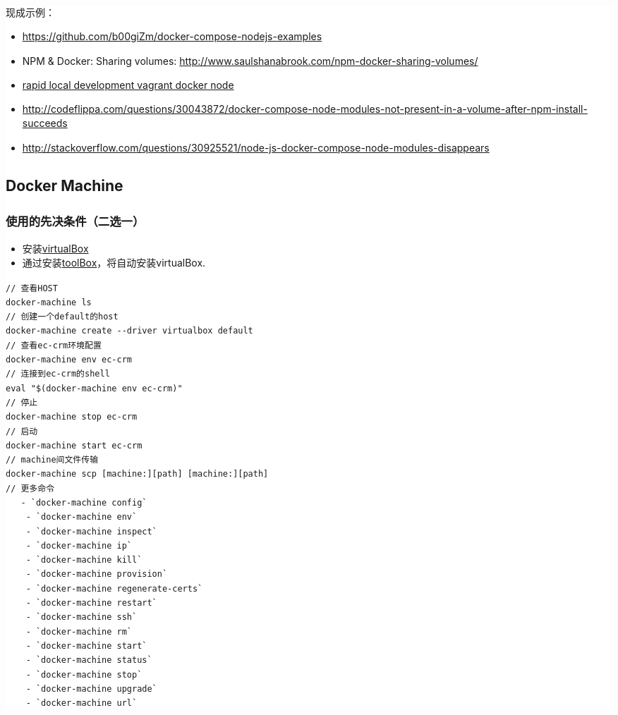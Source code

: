 现成示例：

- https://github.com/b00giZm/docker-compose-nodejs-examples

- NPM & Docker: Sharing volumes: http://www.saulshanabrook.com/npm-docker-sharing-volumes/

- [rapid local development vagrant docker node](http://kevzettler.com/programming/2015/06/07/rapid_local_development_vagrant_docker_node.html)

- http://codeflippa.com/questions/30043872/docker-compose-node-modules-not-present-in-a-volume-after-npm-install-succeeds

- http://stackoverflow.com/questions/30925521/node-js-docker-compose-node-modules-disappears


## Docker Machine

### 使用的先决条件（二选一） 

- 安装[virtualBox](https://www.virtualbox.org/wiki/Downloads)
- 通过安装[toolBox](https://www.docker.com/products/docker-toolbox)，将自动安装virtualBox.

```
// 查看HOST
docker-machine ls
// 创建一个default的host
docker-machine create --driver virtualbox default
// 查看ec-crm环境配置
docker-machine env ec-crm
// 连接到ec-crm的shell
eval "$(docker-machine env ec-crm)"
// 停止
docker-machine stop ec-crm
// 启动
docker-machine start ec-crm
// machine间文件传输
docker-machine scp [machine:][path] [machine:][path]
// 更多命令
   - `docker-machine config`
    - `docker-machine env`
    - `docker-machine inspect`
    - `docker-machine ip`
    - `docker-machine kill`
    - `docker-machine provision`
    - `docker-machine regenerate-certs`
    - `docker-machine restart`
    - `docker-machine ssh`
    - `docker-machine rm`
    - `docker-machine start`
    - `docker-machine status`
    - `docker-machine stop`
    - `docker-machine upgrade`
    - `docker-machine url`
```
